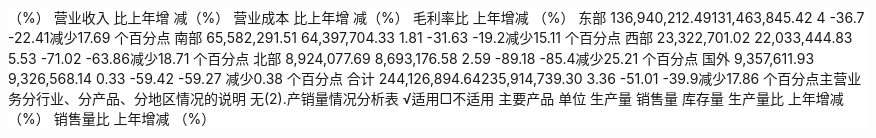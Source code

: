 （%）
营业收入
比上年增
减（%）
营业成本
比上年增
减（%）
毛利率比
上年增减
（%）
东部
136,940,212.49131,463,845.42
4
-36.7
-22.41减少17.69
个百分点
南部
65,582,291.51
64,397,704.33
1.81
-31.63
-19.2减少15.11
个百分点
西部
23,322,701.02
22,033,444.83
5.53
-71.02
-63.86减少18.71
个百分点
北部
8,924,077.69
8,693,176.58
2.59
-89.18
-85.4减少25.21
个百分点
国外
9,357,611.93
9,326,568.14
0.33
-59.42
-59.27
减少0.38
个百分点
合计
244,126,894.64235,914,739.30
3.36
-51.01
-39.9减少17.86
个百分点主营业务分行业、分产品、分地区情况的说明
无(2).产销量情况分析表
√适用□不适用
主要产品
单位
生产量
销售量
库存量
生产量比
上年增减
（%）
销售量比
上年增减
（%）